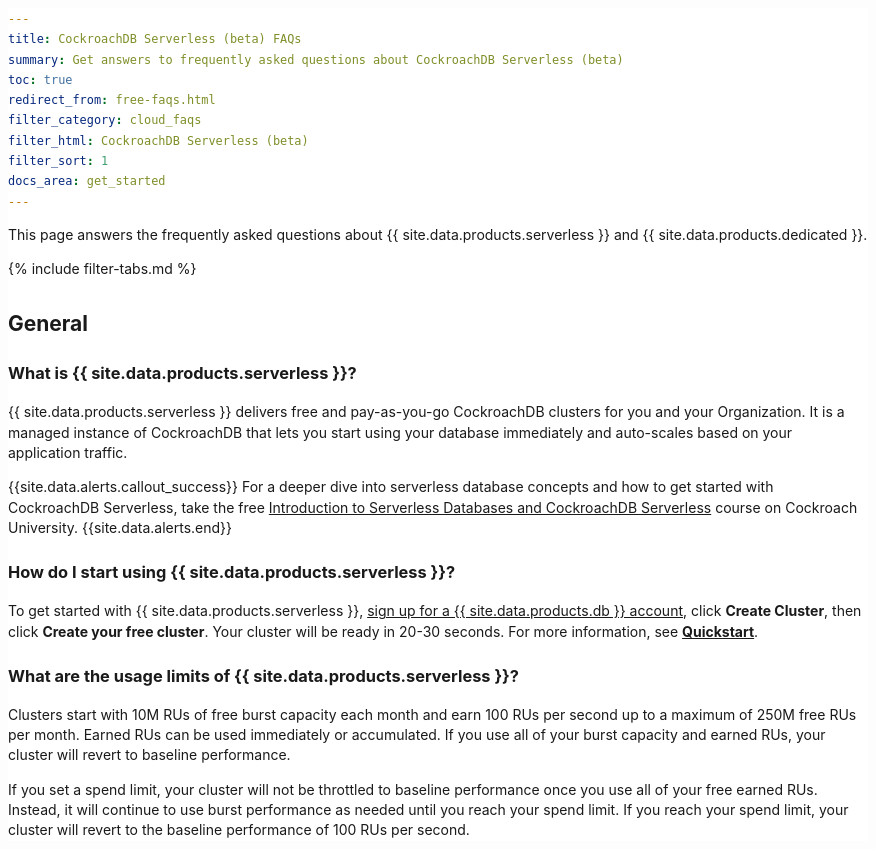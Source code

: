 ```yaml
---
title: CockroachDB Serverless (beta) FAQs
summary: Get answers to frequently asked questions about CockroachDB Serverless (beta)
toc: true
redirect_from: free-faqs.html
filter_category: cloud_faqs
filter_html: CockroachDB Serverless (beta)
filter_sort: 1
docs_area: get_started
---
```


This page answers the frequently asked questions about {{ site.data.products.serverless }} and {{ site.data.products.dedicated }}.

{% include filter-tabs.md %}

## General

### What is {{ site.data.products.serverless }}?

{{ site.data.products.serverless }} delivers free and pay-as-you-go CockroachDB clusters for you and your Organization. It is a managed instance of CockroachDB that lets you start using your database immediately and auto-scales based on your application traffic.

{{site.data.alerts.callout_success}}
For a deeper dive into serverless database concepts and how to get started with CockroachDB Serverless, take the free [Introduction to Serverless Databases and CockroachDB Serverless](https://university.cockroachlabs.com/courses/course-v1:crl+intro-to-serverless+self-paced/about) course on Cockroach University.
{{site.data.alerts.end}}

### How do I start using {{ site.data.products.serverless }}?

To get started with {{ site.data.products.serverless }}, <a href="https://cockroachlabs.cloud/signup?referralId=docs_serverless_faq" rel="noopener" target="_blank">sign up for a {{ site.data.products.db }} account</a>, click **Create Cluster**, then click **Create your free cluster**. Your cluster will be ready in 20-30 seconds. For more information, see [**Quickstart**](quickstart.html).

### What are the usage limits of {{ site.data.products.serverless }}?

Clusters start with 10M RUs of free burst capacity each month and earn 100 RUs per second up to a maximum of 250M free RUs per month. Earned RUs can be used immediately or accumulated. If you use all of your burst capacity and earned RUs, your cluster will revert to baseline performance.

If you set a spend limit, your cluster will not be throttled to baseline performance once you use all of your free earned RUs. Instead, it will continue to use burst performance as needed until you reach your spend limit. If you reach your spend limit, your cluster will revert to the baseline performance of 100 RUs per second.
